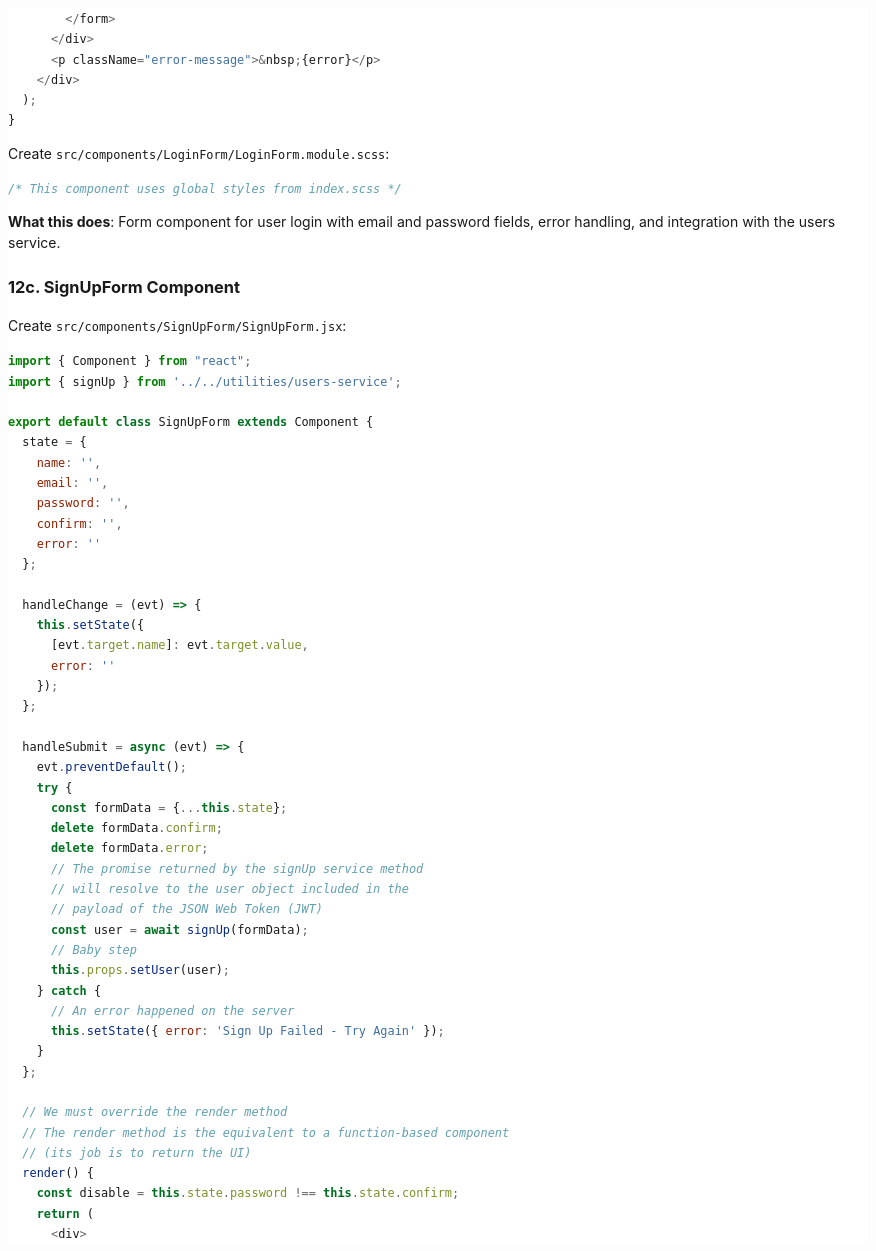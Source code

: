 ```javascript
        </form>
      </div>
      <p className="error-message">&nbsp;{error}</p>
    </div>
  );
}
```

Create `src/components/LoginForm/LoginForm.module.scss`:

```scss
/* This component uses global styles from index.scss */
```

**What this does**: Form component for user login with email and password fields, error handling, and integration with the users service.

### 12c. SignUpForm Component

Create `src/components/SignUpForm/SignUpForm.jsx`:

```javascript
import { Component } from "react";
import { signUp } from '../../utilities/users-service';

export default class SignUpForm extends Component {
  state = {
    name: '',
    email: '',
    password: '',
    confirm: '',
    error: ''
  };

  handleChange = (evt) => {
    this.setState({
      [evt.target.name]: evt.target.value,
      error: ''
    });
  };

  handleSubmit = async (evt) => {
    evt.preventDefault();
    try {
      const formData = {...this.state};
      delete formData.confirm;
      delete formData.error;
      // The promise returned by the signUp service method
      // will resolve to the user object included in the
      // payload of the JSON Web Token (JWT)
      const user = await signUp(formData);
      // Baby step
      this.props.setUser(user);
    } catch {
      // An error happened on the server
      this.setState({ error: 'Sign Up Failed - Try Again' });
    }
  };

  // We must override the render method
  // The render method is the equivalent to a function-based component
  // (its job is to return the UI)
  render() {
    const disable = this.state.password !== this.state.confirm;
    return (
      <div>
```